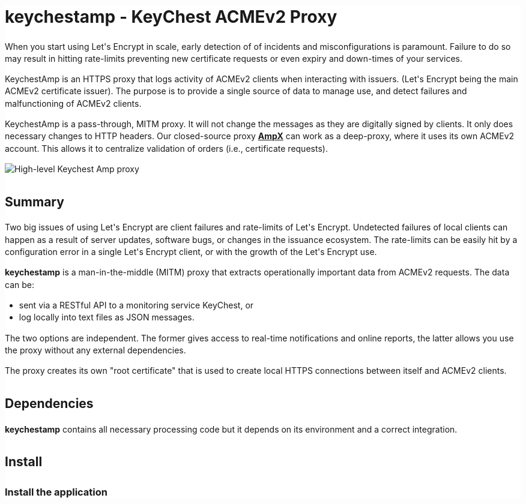 # keychestamp - KeyChest ACMEv2 Proxy

When you start using Let's Encrypt in scale, early detection of of incidents and misconfigurations is paramount. Failure
 to do so may result in hitting rate-limits preventing new certificate requests or even expiry and down-times of your services.

KeychestAmp is an HTTPS proxy that logs activity of ACMEv2 clients when interacting with issuers. (Let's Encrypt being the
main ACMEv2 certificate issuer). The purpose is to provide a single source of data
 to manage use, and detect failures and malfunctioning of ACMEv2 clients.
 
KeychestAmp is a pass-through, MITM proxy. It will not change the messages as they are digitally signed by clients.
 It only does necessary changes to HTTP headers. Our closed-source proxy [**AmpX**](https://keychest.net/stories/lets-encrypt-for-companies-with-keychest) can work as a deep-proxy, where 
 it uses its own ACMEv2 account. This allows it to centralize validation of orders (i.e., certificate requests).

![High-level Keychest Amp proxy](doc/amp_keychest_highlevel.png)

## Summary

Two big issues of using Let's Encrypt are client failures and rate-limits of Let's Encrypt.
Undetected failures of local clients can happen as a result of server updates, software bugs, or changes in the issuance
ecosystem. The rate-limits can be easily hit by a configuration error in a single
Let's Encrypt client, or with the growth of the Let's Encrypt use.

**keychestamp** is a man-in-the-middle (MITM) proxy that extracts operationally important
data from ACMEv2 requests. The data can be:
 
  - sent via a RESTful API to a monitoring service KeyChest, or
  - log locally into text files as JSON messages.
  
The two options are independent. The former gives access to real-time notifications and online reports, the latter
allows you use the proxy without any external dependencies.


The proxy creates its own "root certificate" that is used to create
local HTTPS connections between itself and ACMEv2 clients.

## Dependencies

**keychestamp** contains all necessary processing code but it depends on its
environment and a correct integration.

## Install

### Install the application
